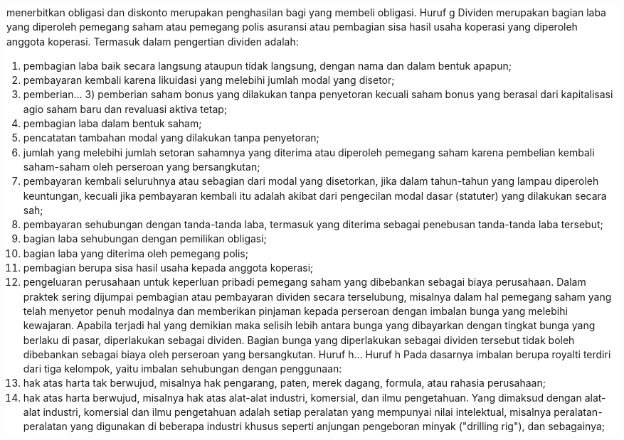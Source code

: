 menerbitkan obligasi dan diskonto merupakan penghasilan bagi yang membeli obligasi. Huruf g Dividen merupakan bagian laba yang diperoleh pemegang saham atau pemegang polis asuransi atau pembagian sisa hasil usaha koperasi yang diperoleh anggota koperasi. Termasuk dalam pengertian dividen adalah:
1) pembagian laba baik secara langsung ataupun tidak langsung, dengan nama dan dalam bentuk apapun;
2) pembayaran kembali karena likuidasi yang melebihi jumlah modal yang disetor;
3) pemberian… 3) pemberian saham bonus yang dilakukan tanpa penyetoran kecuali saham bonus yang berasal dari kapitalisasi agio saham baru dan revaluasi aktiva tetap;
4) pembagian laba dalam bentuk saham;
5) pencatatan tambahan modal yang dilakukan tanpa penyetoran;
6) jumlah yang melebihi jumlah setoran sahamnya yang diterima atau diperoleh pemegang saham karena pembelian kembali saham-saham oleh perseroan yang bersangkutan;
7) pembayaran kembali seluruhnya atau sebagian dari modal yang disetorkan, jika dalam tahun-tahun yang lampau diperoleh keuntungan, kecuali jika pembayaran kembali itu adalah akibat dari pengecilan modal dasar (statuter) yang dilakukan secara sah;
8) pembayaran sehubungan dengan tanda-tanda laba, termasuk yang diterima sebagai penebusan tanda-tanda laba tersebut;
9) bagian laba sehubungan dengan pemilikan obligasi;
10) bagian laba yang diterima oleh pemegang polis;
11) pembagian berupa sisa hasil usaha kepada anggota koperasi;
12) pengeluaran perusahaan untuk keperluan pribadi pemegang saham yang dibebankan sebagai biaya perusahaan. Dalam praktek sering dijumpai pembagian atau pembayaran dividen secara terselubung, misalnya dalam hal pemegang saham yang telah menyetor penuh modalnya dan memberikan pinjaman kepada perseroan dengan imbalan bunga yang melebihi kewajaran. Apabila terjadi hal yang demikian maka selisih lebih antara bunga yang dibayarkan dengan tingkat bunga yang berlaku di pasar, diperlakukan sebagai dividen. Bagian bunga yang diperlakukan sebagai dividen tersebut tidak boleh dibebankan sebagai biaya oleh perseroan yang bersangkutan. Huruf h… Huruf h Pada dasarnya imbalan berupa royalti terdiri dari tiga kelompok, yaitu imbalan sehubungan dengan penggunaan:
1) hak atas harta tak berwujud, misalnya hak pengarang, paten, merek dagang, formula, atau rahasia perusahaan;
2) hak atas harta berwujud, misalnya hak atas alat-alat industri, komersial, dan ilmu pengetahuan. Yang dimaksud dengan alat-alat industri, komersial dan ilmu pengetahuan adalah setiap peralatan yang mempunyai nilai intelektual, misalnya peralatan-peralatan yang digunakan di beberapa industri khusus seperti anjungan pengeboran minyak ("drilling rig"), dan sebagainya;